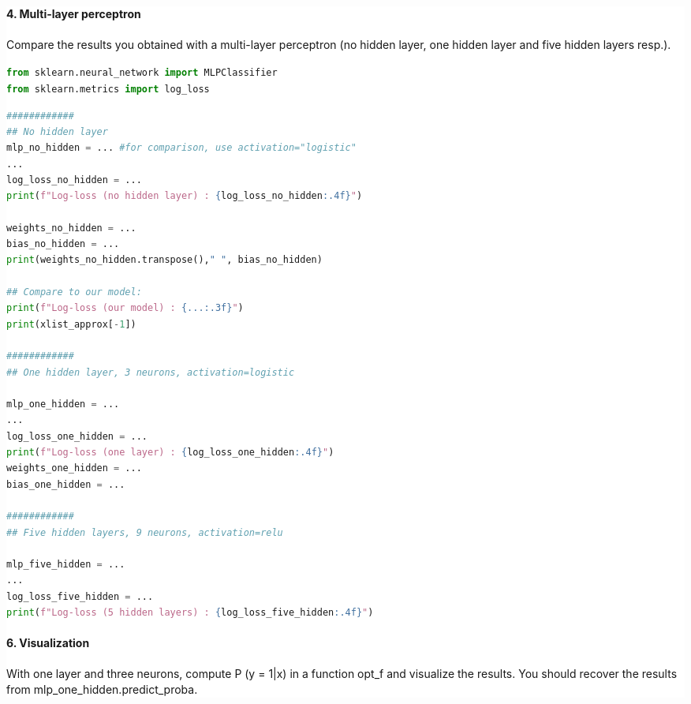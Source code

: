 ```python
```

#### 4. Multi-layer perceptron
Compare the results you obtained with a multi-layer perceptron (no hidden layer, one hidden layer and five hidden layers resp.).


```python
from sklearn.neural_network import MLPClassifier
from sklearn.metrics import log_loss
```


```python
############
## No hidden layer
mlp_no_hidden = ... #for comparison, use activation="logistic"
...
log_loss_no_hidden = ...
print(f"Log-loss (no hidden layer) : {log_loss_no_hidden:.4f}")

weights_no_hidden = ...
bias_no_hidden = ...
print(weights_no_hidden.transpose()," ", bias_no_hidden)

## Compare to our model:
print(f"Log-loss (our model) : {...:.3f}")
print(xlist_approx[-1])

############
## One hidden layer, 3 neurons, activation=logistic 

mlp_one_hidden = ...
...
log_loss_one_hidden = ...
print(f"Log-loss (one layer) : {log_loss_one_hidden:.4f}")
weights_one_hidden = ...
bias_one_hidden = ...

############
## Five hidden layers, 9 neurons, activation=relu

mlp_five_hidden = ...
...
log_loss_five_hidden = ...
print(f"Log-loss (5 hidden layers) : {log_loss_five_hidden:.4f}")
```

#### 6. Visualization

With one layer and three neurons, compute P (y = 1|x) in a function opt_f and visualize the results. You should recover the results from mlp_one_hidden.predict_proba.


